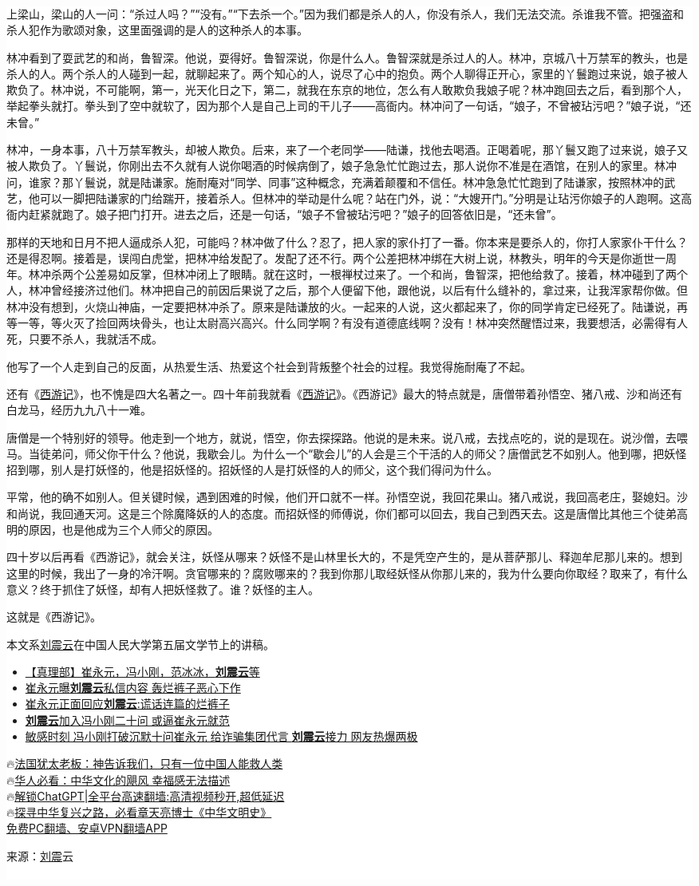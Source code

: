 <p>上梁山，梁山的人一问：“杀过人吗？”“没有。”“下去杀一个。”因为我们都是杀人的人，你没有杀人，我们无法交流。杀谁我不管。把强盗和杀人犯作为歌颂对象，这里面强调的是人的这种杀人的本事。</p> <p>林冲看到了耍武艺的和尚，鲁智深。他说，耍得好。鲁智深说，你是什么人。鲁智深就是杀过人的人。林冲，京城八十万禁军的教头，也是杀人的人。两个杀人的人碰到一起，就聊起来了。两个知心的人，说尽了心中的抱负。两个人聊得正开心，家里的丫鬟跑过来说，娘子被人欺负了。林冲说，不可能啊，第一，光天化日之下，第二，就我在东京的地位，怎么有人敢欺负我娘子呢？林冲跑回去之后，看到那个人，举起拳头就打。拳头到了空中就软了，因为那个人是自己上司的干儿子——高衙内。林冲问了一句话，“娘子，不曾被玷污吧？”娘子说，“还未曾。”</p> <p>林冲，一身本事，八十万禁军教头，却被人欺负。后来，来了一个老同学——陆谦，找他去喝酒。正喝着呢，那丫鬟又跑了过来说，娘子又被人欺负了。丫鬟说，你刚出去不久就有人说你喝酒的时候病倒了，娘子急急忙忙跑过去，那人说你不准是在酒馆，在别人的家里。林冲问，谁家？那丫鬟说，就是陆谦家。施耐庵对“同学、同事”这种概念，充满着颠覆和不信任。林冲急急忙忙跑到了陆谦家，按照林冲的武艺，他可以一脚把陆谦家的门给踹开，接着杀人。但林冲的举动是什么呢？站在门外，说：“大嫂开门。”分明是让玷污你娘子的人跑啊。这高衙内赶紧就跑了。娘子把门打开。进去之后，还是一句话，“娘子不曾被玷污吧？”娘子的回答依旧是，“还未曾”。</p> <p>那样的天地和日月不把人逼成杀人犯，可能吗？林冲做了什么？忍了，把人家的家仆打了一番。你本来是要杀人的，你打人家家仆干什么？还是得忍啊。接着是，误闯白虎堂，把林冲给发配了。发配了还不行。两个公差把林冲绑在大树上说，林教头，明年的今天是你逝世一周年。林冲杀两个公差易如反掌，但林冲闭上了眼睛。就在这时，一根禅杖过来了。一个和尚，鲁智深，把他给救了。接着，林冲碰到了两个人，林冲曾经接济过他们。林冲把自己的前因后果说了之后，那个人便留下他，跟他说，以后有什么缝补的，拿过来，让我浑家帮你做。但林冲没有想到，火烧山神庙，一定要把林冲杀了。原来是陆谦放的火。一起来的人说，这火都起来了，你的同学肯定已经死了。陆谦说，再等一等，等火灭了捡回两块骨头，也让太尉高兴高兴。什么同学啊？有没有道德底线啊？没有！林冲突然醒悟过来，我要想活，必需得有人死，只要不杀人，我就活不成。</p>  <p>他写了一个人走到自己的反面，从热爱生活、热爱这个社会到背叛整个社会的过程。我觉得施耐庵了不起。</p> <p>还有《<span class='wp_keywordlink'><a href="https://www.bannedbook.org/forum24/topic1503.html" title="深度揭秘《西游记》蕴含的玄机" target="_blank">西游记</a></span>》，也不愧是四大名著之一。四十年前我就看《<a href="https://www.bannedbook.org/bnews/tag/%e8%a5%bf%e6%b8%b8%e8%ae%b0/" class="st_tag internal_tag" rel="tag" title="标签 西游记 下的日志">西游记</a>》。《西游记》最大的特点就是，唐僧带着孙悟空、猪八戒、沙和尚还有白龙马，经历九九八十一难。</p> <p>唐僧是一个特别好的领导。他走到一个地方，就说，悟空，你去探探路。他说的是未来。说八戒，去找点吃的，说的是现在。说沙僧，去喂马。当徒弟问，师父你干什么？他说，我歇会儿。为什么一个“歇会儿”的人会是三个干活的人的师父？唐僧武艺不如别人。他到哪，把妖怪招到哪，别人是打妖怪的，他是招妖怪的。招妖怪的人是打妖怪的人的师父，这个我们得问为什么。</p> <p>平常，他的确不如别人。但关键时候，遇到困难的时候，他们开口就不一样。孙悟空说，我回花果山。猪八戒说，我回高老庄，娶媳妇。沙和尚说，我回通天河。这是三个除魔降妖的人的态度。而招妖怪的师傅说，你们都可以回去，我自己到西天去。这是唐僧比其他三个徒弟高明的原因，也是他成为三个人师父的原因。</p> <p>四十岁以后再看《西游记》，就会关注，妖怪从哪来？妖怪不是山林里长大的，不是凭空产生的，是从菩萨那儿、释迦牟尼那儿来的。想到这里的时候，我出了一身的冷汗啊。贪官哪来的？腐败哪来的？我到你那儿取经妖怪从你那儿来的，我为什么要向你取经？取来了，有什么意义？终于抓住了妖怪，却有人把妖怪救了。谁？妖怪的主人。</p> <p>这就是《西游记》。</p> <p>本文系<a href="https://www.bannedbook.org/bnews/tag/%E5%88%98%E9%9C%87%E4%BA%91/" class="st_tag internal_tag" rel="tag" title="标签 刘震云 下的日志">刘震云</a>在中国人民大学第五届文学节上的讲稿。</p> <ul class='op-related-articles' title='相关阅读'> <li><a href='https://www.bannedbook.org/bnews/ssgc/20180912/996767.html' target='_blank'>【真理部】崔永元，冯小刚，范冰冰，<b>刘震云</b>等</a></li> <li><a href='https://www.bannedbook.org/bnews/yule/20180803/980911.html' target='_blank'>崔永元曝<b>刘震云</b>私信内容 轰烂裤子恶心下作</a></li> <li><a href='https://www.bannedbook.org/bnews/yule/20180719/973983.html' target='_blank'>崔永元正面回应<b>刘震云</b>:谎话连篇的烂裤子</a></li> <li><a href='https://www.bannedbook.org/bnews/yule/20180713/971110.html' target='_blank'><b>刘震云</b>加入冯小刚二十问 或逼崔永元就范</a></li> <li><a href='https://www.bannedbook.org/bnews/topimagenews/20180712/970762.html' target='_blank'>敏感时刻 冯小刚打破沉默十问崔永元 给诈骗集团代言 <b>刘震云</b>接力 网友热爆两极</a></li> </ul> <p class="texttj"> 🔥<a href="https://www.bannedbook.org/bnews/ssgc/20230219/1850782.html" target="_blank">法国犹太老板：神告诉我们，只有一位中国人能救人类</a><br/> 🔥<a href="https://www.bannedbook.org/bnews/comments/20220220/1694796.html" target="_blank">华人必看：中华文化的飓风 幸福感无法描述</a><br/> 🔥<a href="https://github.com/bannedbook/fanqiang/wiki/V2ray%E6%9C%BA%E5%9C%BA" target="_blank">解锁ChatGPT|全平台高速翻墙:高清视频秒开,超低延迟</a><br/> 🔥<a href="https://www.bannedbook.org/bnews/comments/20220808/1768773.html" target="_blank">探寻中华复兴之路，必看章天亮博士《中华文明史》</a><br/> <a href="https://github.com/bannedbook/fanqiang/wiki/%E7%A6%81%E9%97%BB%E7%BD%91%E5%AE%89%E5%8D%93%E7%BF%BB%E5%A2%99%E6%96%B0%E9%97%BBAPP" target="_blank">免费PC翻墙、安卓VPN翻墙APP</a><br/> </p><p class="src-info">来源：<a href="https://www.bannedbook.org/bnews/tag/%e5%88%98%e9%9c%87/" class="st_tag internal_tag" rel="tag" title="标签 刘震 下的日志">刘震</a>云 </p> <a name='sharetosocial'></a> <div style="margin-bottom:5px;padding-bottom:5px;clear:both"> <div id="archive-pix-1" class="banner-ads">  <div id="27602x728x90x621x_ADSLOT1" clicktrack="%%CLICK_URL_ESC%%"></div>   </div> <div id="archive-pix-2" class="banner-ads">  <div id="27556x300x250x621x_ADSLOT1" clicktrack="%%CLICK_URL_ESC%%" style="margin:0 auto;text-align:center"></div>   </div> </div>  <div id="archive-pix-1" class="banner-ads">  <div id="27603x728x90x621x_ADSLOT1" clicktrack="%%CLICK_URL_ESC%%"></div>   </div> </div> 
